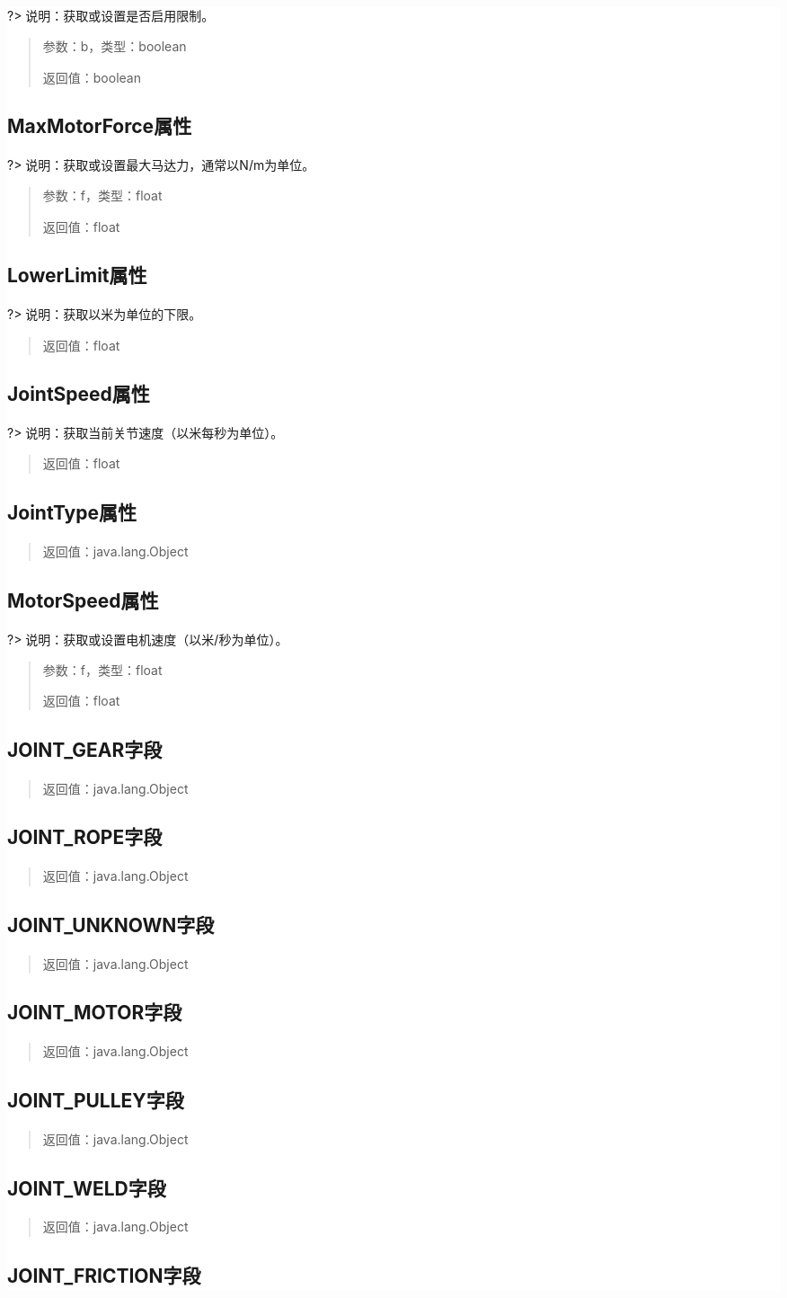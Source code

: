 ?> 说明：获取或设置是否启用限制。
>
> 参数：b，类型：boolean
>
> 返回值：boolean
## MaxMotorForce属性

?> 说明：获取或设置最大马达力，通常以N/m为单位。
>
> 参数：f，类型：float
>
> 返回值：float
## LowerLimit属性

?> 说明：获取以米为单位的下限。
>
> 返回值：float
## JointSpeed属性

?> 说明：获取当前关节速度（以米每秒为单位）。
>
> 返回值：float
## JointType属性
>
> 返回值：java.lang.Object
## MotorSpeed属性

?> 说明：获取或设置电机速度（以米/秒为单位）。
>
> 参数：f，类型：float
>
> 返回值：float
## JOINT_GEAR字段
>
> 返回值：java.lang.Object
## JOINT_ROPE字段
>
> 返回值：java.lang.Object
## JOINT_UNKNOWN字段
>
> 返回值：java.lang.Object
## JOINT_MOTOR字段
>
> 返回值：java.lang.Object
## JOINT_PULLEY字段
>
> 返回值：java.lang.Object
## JOINT_WELD字段
>
> 返回值：java.lang.Object
## JOINT_FRICTION字段
>